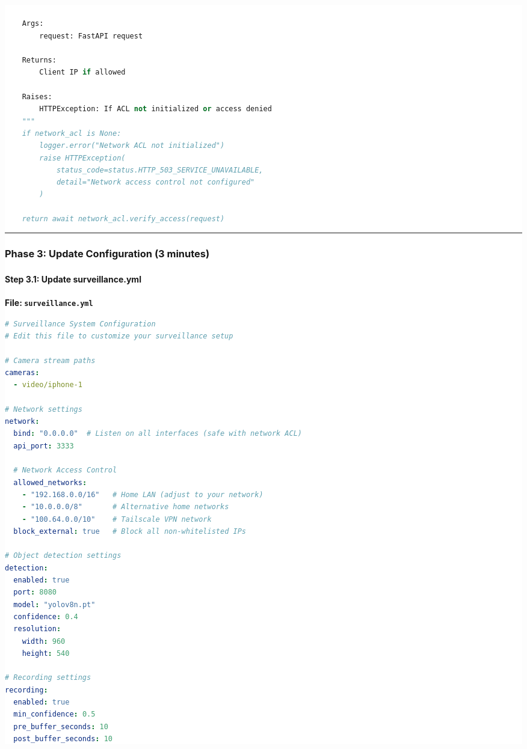 ```python
    
    Args:
        request: FastAPI request
    
    Returns:
        Client IP if allowed
    
    Raises:
        HTTPException: If ACL not initialized or access denied
    """
    if network_acl is None:
        logger.error("Network ACL not initialized")
        raise HTTPException(
            status_code=status.HTTP_503_SERVICE_UNAVAILABLE,
            detail="Network access control not configured"
        )
    
    return await network_acl.verify_access(request)
```

---

### Phase 3: Update Configuration (3 minutes)

#### Step 3.1: Update surveillance.yml

**File: `surveillance.yml`**

```yaml
# Surveillance System Configuration
# Edit this file to customize your surveillance setup

# Camera stream paths
cameras:
  - video/iphone-1

# Network settings
network:
  bind: "0.0.0.0"  # Listen on all interfaces (safe with network ACL)
  api_port: 3333
  
  # Network Access Control
  allowed_networks:
    - "192.168.0.0/16"   # Home LAN (adjust to your network)
    - "10.0.0.0/8"       # Alternative home networks
    - "100.64.0.0/10"    # Tailscale VPN network
  block_external: true   # Block all non-whitelisted IPs

# Object detection settings
detection:
  enabled: true
  port: 8080
  model: "yolov8n.pt"
  confidence: 0.4
  resolution:
    width: 960
    height: 540

# Recording settings
recording:
  enabled: true
  min_confidence: 0.5
  pre_buffer_seconds: 10
  post_buffer_seconds: 10
```